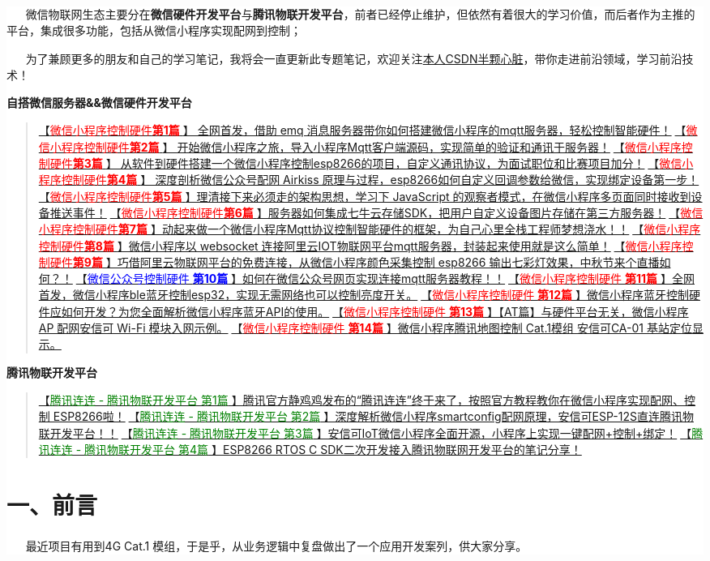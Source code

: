 ﻿


&nbsp; &nbsp; &nbsp; 微信物联网生态主要分在**微信硬件开发平台**与**腾讯物联开发平台**，前者已经停止维护，但依然有着很大的学习价值，而后者作为主推的平台，集成很多功能，包括从微信小程序实现配网到控制；

&nbsp; &nbsp; &nbsp; 为了兼顾更多的朋友和自己的学习笔记，我将会一直更新此专题笔记，欢迎关注[本人CSDN半颗心脏](https://blog.csdn.net/xh870189248)，带你走进前沿领域，学习前沿技术！

  **自搭微信服务器&&微信硬件开发平台**

> [【<font color=red>微信小程序控制硬件**第1篇** </font> 】 全网首发，借助 emq 消息服务器带你如何搭建微信小程序的mqtt服务器，轻松控制智能硬件！](https://blog.csdn.net/xh870189248/article/details/84070944)
> [【<font color=red>微信小程序控制硬件**第2篇** </font> 】 开始微信小程序之旅，导入小程序Mqtt客户端源码，实现简单的验证和通讯于服务器！](https://blog.csdn.net/xh870189248/article/details/84231666)
>  [【<font color=red>微信小程序控制硬件**第3篇** </font> 】 从软件到硬件搭建一个微信小程序控制esp8266的项目，自定义通讯协议，为面试职位和比赛项目加分！](https://blog.csdn.net/xh870189248/article/details/84580239)
>  [【<font color=red>微信小程序控制硬件**第4篇** </font> 】 深度剖析微信公众号配网 Airkiss 原理与过程，esp8266如何自定义回调参数给微信，实现绑定设备第一步！](https://blog.csdn.net/xh870189248/article/details/84679910)
>  [【<font color=red>微信小程序控制硬件**第5篇** </font> 】理清接下来必须走的架构思想，学习下 JavaScript 的观察者模式，在微信小程序多页面同时接收到设备推送事件！](https://blog.csdn.net/xh870189248/article/details/86695966)
  >  [【<font color=red>微信小程序控制硬件**第6篇** </font> 】服务器如何集成七牛云存储SDK，把用户自定义设备图片存储在第三方服务器！](https://blog.csdn.net/xh870189248/article/details/87808425)
  >  [【<font color=red>微信小程序控制硬件**第7篇**  </font> 】动起来做一个微信小程序Mqtt协议控制智能硬件的框架，为自己心里全栈工程师梦想浇水！！](https://blog.csdn.net/xh870189248/article/details/88718302)
  >  [【<font color=red>微信小程序控制硬件**第8篇** </font> 】微信小程序以 websocket 连接阿里云IOT物联网平台mqtt服务器，封装起来使用就是这么简单！](https://blog.csdn.net/xh870189248/article/details/91490697)
  >  [【<font color=red>微信小程序控制硬件**第9篇**</font> 】巧借阿里云物联网平台的免费连接，从微信小程序颜色采集控制 esp8266 输出七彩灯效果，中秋节来个直播如何？！](https://blog.csdn.net/xh870189248/article/details/100668416)
  >  [【<font color=blue>微信公众号控制硬件 **第10篇**</font>  】如何在微信公众号网页实现连接mqtt服务器教程！！](https://blog.csdn.net/xh870189248/article/details/100738444)
  >  [【<font color=red>微信小程序控制硬件 **第11篇**</font>  】全网首发，微信小程序ble蓝牙控制esp32，实现无需网络也可以控制亮度开关。](https://blog.csdn.net/xh870189248/article/details/101849759)
   >  [【<font color=red>微信小程序控制硬件 **第12篇**</font>  】微信小程序蓝牙控制硬件应如何开发？为您全面解析微信小程序蓝牙API的使用。](https://blog.csdn.net/xh870189248/article/details/104490232)
>  [【<font color=red>微信小程序控制硬件 **第13篇**</font>  】【AT篇】与硬件平台无关，微信小程序 AP 配网安信可 Wi-Fi 模块入网示例。](https://blog.csdn.net/xh870189248/article/details/107462477)
>  [【<font color=red>微信小程序控制硬件 **第14篇**</font>  】微信小程序腾讯地图控制 Cat.1模组 安信可CA-01 基站定位显示。](https://blog.csdn.net/xh870189248/article/details/115213790)

  **腾讯物联开发平台**

>  [【<font color=green>腾讯连连 - 腾讯物联开发平台 第1篇</font>  】腾讯官方静鸡鸡发布的“腾讯连连”终于来了，按照官方教程教你在微信小程序实现配网、控制 ESP8266啦！](https://blog.csdn.net/xh870189248/article/details/104932526)
>  [【<font color=green>腾讯连连 - 腾讯物联开发平台 第2篇</font>  】深度解析微信小程序smartconfig配网原理，安信可ESP-12S直连腾讯物联开发平台！！](https://blog.csdn.net/xh870189248/article/details/106867631)
>  [【<font color=green>腾讯连连 - 腾讯物联开发平台 第3篇</font>  】安信可IoT微信小程序全面开源，小程序上实现一键配网+控制+绑定！](https://blog.csdn.net/xh870189248/article/details/107140464)
>  [【<font color=green>腾讯连连 - 腾讯物联开发平台 第4篇</font>  】ESP8266 RTOS  C SDK二次开发接入腾讯物联网开发平台的笔记分享！](https://blog.csdn.net/xh870189248/article/details/111131091)

# 一、前言
&nbsp; &nbsp; &nbsp; 最近项目有用到4G Cat.1 模组，于是乎，从业务逻辑中复盘做出了一个应用开发案列，供大家分享。
